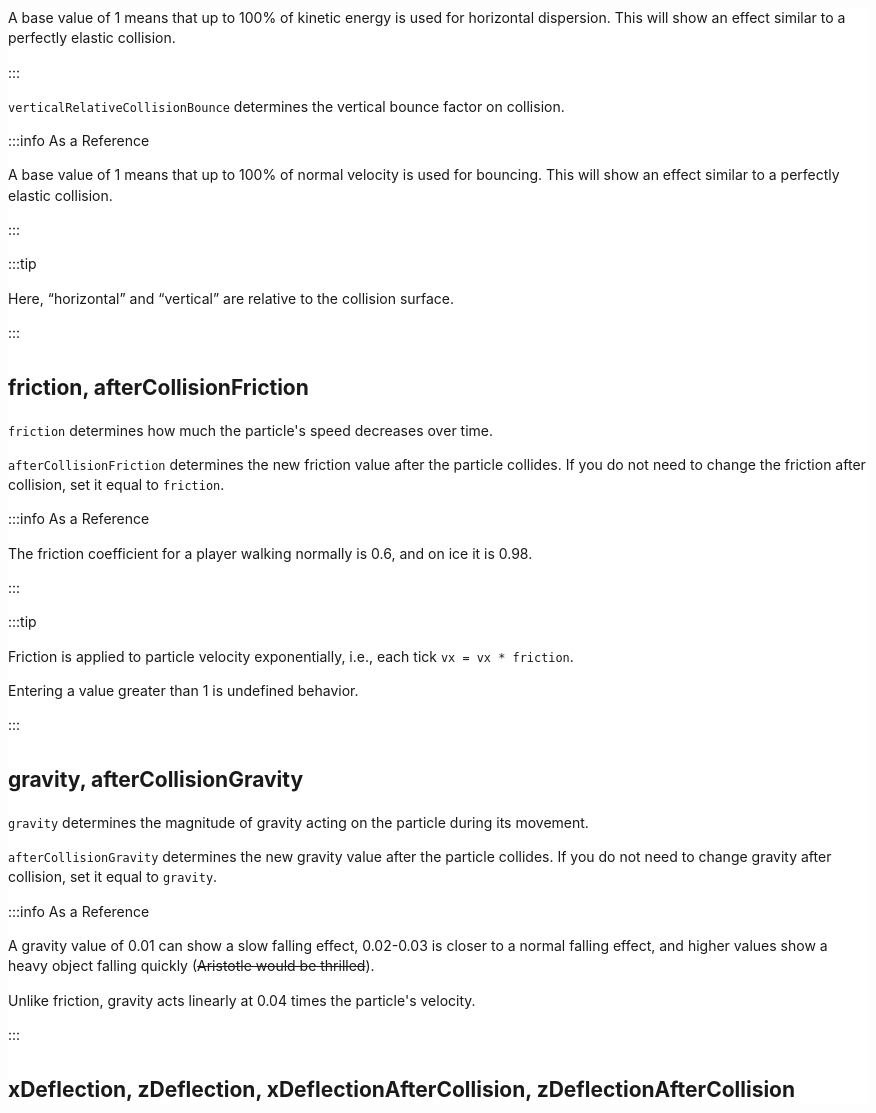 A base value of 1 means that up to 100% of kinetic energy is used for horizontal dispersion. This will show an effect similar to a perfectly elastic collision.

:::

`verticalRelativeCollisionBounce` determines the vertical bounce factor on collision.

:::info As a Reference

A base value of 1 means that up to 100% of normal velocity is used for bouncing. This will show an effect similar to a perfectly elastic collision.

:::

:::tip

Here, “horizontal” and “vertical” are relative to the collision surface.

:::

## friction, afterCollisionFriction

`friction` determines how much the particle's speed decreases over time.

`afterCollisionFriction` determines the new friction value after the particle collides. If you do not need to change the friction after collision, set it equal to `friction`.

:::info As a Reference

The friction coefficient for a player walking normally is 0.6, and on ice it is 0.98.

:::

:::tip

Friction is applied to particle velocity exponentially, i.e., each tick `vx = vx * friction`.

Entering a value greater than 1 is undefined behavior.

:::

## gravity, afterCollisionGravity

`gravity` determines the magnitude of gravity acting on the particle during its movement.

`afterCollisionGravity` determines the new gravity value after the particle collides. If you do not need to change gravity after collision, set it equal to `gravity`.

:::info As a Reference

A gravity value of 0.01 can show a slow falling effect, 0.02-0.03 is closer to a normal falling effect, and higher values show a heavy object falling quickly (~~Aristotle would be thrilled~~).

Unlike friction, gravity acts linearly at 0.04 times the particle's velocity.

:::

## xDeflection, zDeflection, xDeflectionAfterCollision, zDeflectionAfterCollision
